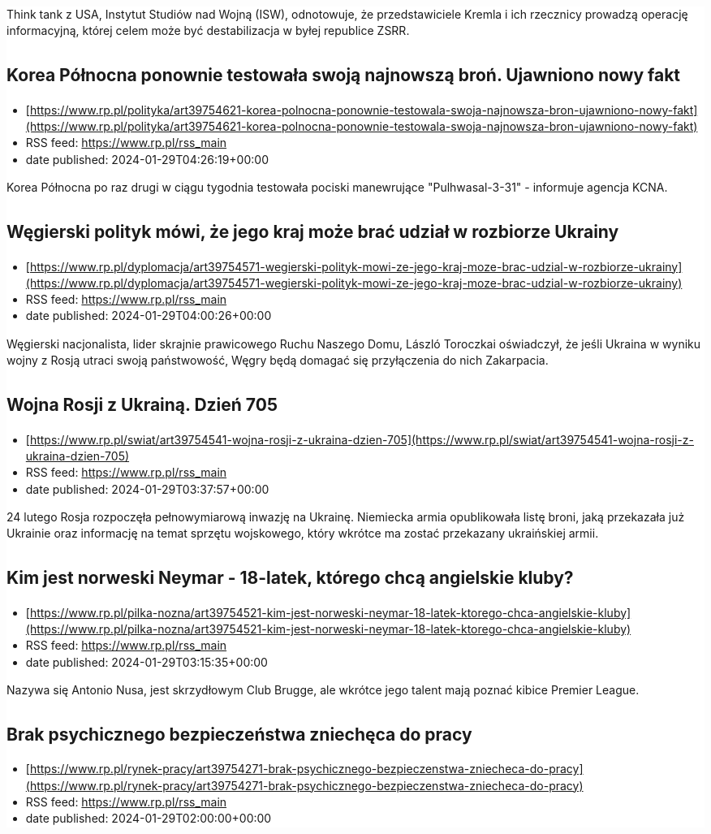 Think tank z USA, Instytut Studiów nad Wojną (ISW), odnotowuje, że przedstawiciele Kremla i ich rzecznicy prowadzą operację informacyjną, której celem może być destabilizacja w byłej republice ZSRR.

## Korea Północna ponownie testowała swoją najnowszą broń. Ujawniono nowy fakt
 - [https://www.rp.pl/polityka/art39754621-korea-polnocna-ponownie-testowala-swoja-najnowsza-bron-ujawniono-nowy-fakt](https://www.rp.pl/polityka/art39754621-korea-polnocna-ponownie-testowala-swoja-najnowsza-bron-ujawniono-nowy-fakt)
 - RSS feed: https://www.rp.pl/rss_main
 - date published: 2024-01-29T04:26:19+00:00

Korea Północna po raz drugi w ciągu tygodnia testowała pociski manewrujące "Pulhwasal-3-31" - informuje agencja KCNA.

## Węgierski polityk mówi, że jego kraj może brać udział w rozbiorze Ukrainy
 - [https://www.rp.pl/dyplomacja/art39754571-wegierski-polityk-mowi-ze-jego-kraj-moze-brac-udzial-w-rozbiorze-ukrainy](https://www.rp.pl/dyplomacja/art39754571-wegierski-polityk-mowi-ze-jego-kraj-moze-brac-udzial-w-rozbiorze-ukrainy)
 - RSS feed: https://www.rp.pl/rss_main
 - date published: 2024-01-29T04:00:26+00:00

Węgierski nacjonalista, lider skrajnie prawicowego Ruchu Naszego Domu, László Toroczkai oświadczył, że jeśli Ukraina w wyniku wojny z Rosją utraci swoją państwowość, Węgry będą domagać się przyłączenia do nich Zakarpacia.

## Wojna Rosji z Ukrainą. Dzień 705
 - [https://www.rp.pl/swiat/art39754541-wojna-rosji-z-ukraina-dzien-705](https://www.rp.pl/swiat/art39754541-wojna-rosji-z-ukraina-dzien-705)
 - RSS feed: https://www.rp.pl/rss_main
 - date published: 2024-01-29T03:37:57+00:00

24 lutego Rosja rozpoczęła pełnowymiarową inwazję na Ukrainę. Niemiecka armia opublikowała listę broni, jaką przekazała już Ukrainie oraz informację na temat sprzętu wojskowego, który wkrótce ma zostać przekazany ukraińskiej armii.

## Kim jest norweski Neymar - 18-latek, którego chcą angielskie kluby?
 - [https://www.rp.pl/pilka-nozna/art39754521-kim-jest-norweski-neymar-18-latek-ktorego-chca-angielskie-kluby](https://www.rp.pl/pilka-nozna/art39754521-kim-jest-norweski-neymar-18-latek-ktorego-chca-angielskie-kluby)
 - RSS feed: https://www.rp.pl/rss_main
 - date published: 2024-01-29T03:15:35+00:00

Nazywa się Antonio Nusa, jest skrzydłowym Club Brugge, ale wkrótce jego talent mają poznać kibice Premier League.

## Brak psychicznego bezpieczeństwa zniechęca do pracy
 - [https://www.rp.pl/rynek-pracy/art39754271-brak-psychicznego-bezpieczenstwa-zniecheca-do-pracy](https://www.rp.pl/rynek-pracy/art39754271-brak-psychicznego-bezpieczenstwa-zniecheca-do-pracy)
 - RSS feed: https://www.rp.pl/rss_main
 - date published: 2024-01-29T02:00:00+00:00
